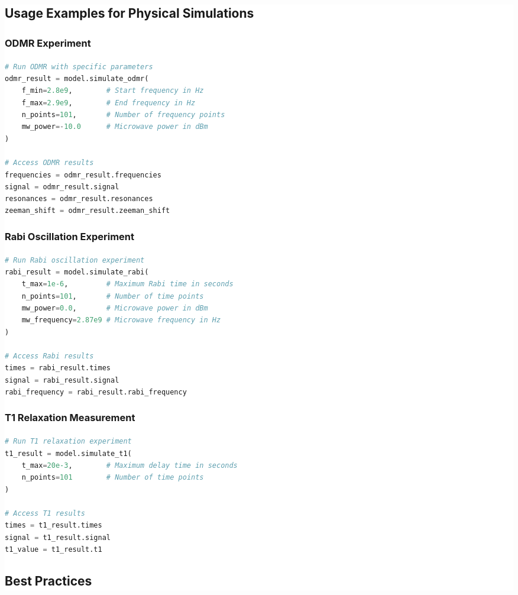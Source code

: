 ## Usage Examples for Physical Simulations

### ODMR Experiment
```python
# Run ODMR with specific parameters
odmr_result = model.simulate_odmr(
    f_min=2.8e9,        # Start frequency in Hz
    f_max=2.9e9,        # End frequency in Hz
    n_points=101,       # Number of frequency points
    mw_power=-10.0      # Microwave power in dBm
)

# Access ODMR results
frequencies = odmr_result.frequencies
signal = odmr_result.signal
resonances = odmr_result.resonances
zeeman_shift = odmr_result.zeeman_shift
```

### Rabi Oscillation Experiment
```python
# Run Rabi oscillation experiment
rabi_result = model.simulate_rabi(
    t_max=1e-6,         # Maximum Rabi time in seconds
    n_points=101,       # Number of time points
    mw_power=0.0,       # Microwave power in dBm
    mw_frequency=2.87e9 # Microwave frequency in Hz
)

# Access Rabi results
times = rabi_result.times
signal = rabi_result.signal
rabi_frequency = rabi_result.rabi_frequency
```

### T1 Relaxation Measurement
```python
# Run T1 relaxation experiment
t1_result = model.simulate_t1(
    t_max=20e-3,        # Maximum delay time in seconds
    n_points=101        # Number of time points
)

# Access T1 results
times = t1_result.times
signal = t1_result.signal
t1_value = t1_result.t1
```

## Best Practices
